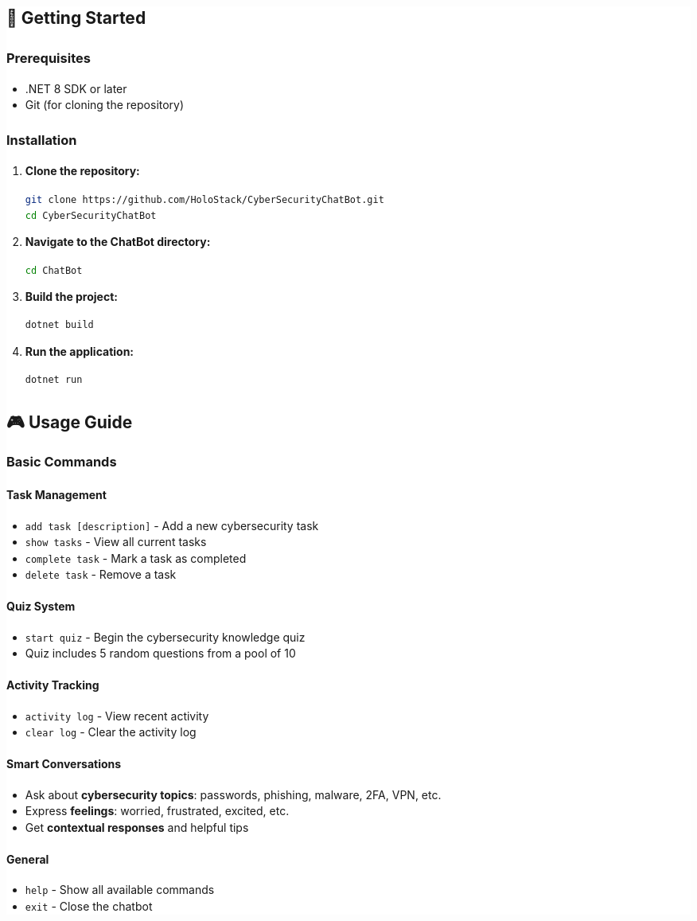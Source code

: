 ## 🚀 Getting Started

### Prerequisites
- .NET 8 SDK or later
- Git (for cloning the repository)

### Installation

1. **Clone the repository:**
   ```bash
   git clone https://github.com/HoloStack/CyberSecurityChatBot.git
   cd CyberSecurityChatBot
   ```

2. **Navigate to the ChatBot directory:**
   ```bash
   cd ChatBot
   ```

3. **Build the project:**
   ```bash
   dotnet build
   ```

4. **Run the application:**
   ```bash
   dotnet run
   ```

## 🎮 Usage Guide

### Basic Commands

#### Task Management
- `add task [description]` - Add a new cybersecurity task
- `show tasks` - View all current tasks
- `complete task` - Mark a task as completed
- `delete task` - Remove a task

#### Quiz System
- `start quiz` - Begin the cybersecurity knowledge quiz
- Quiz includes 5 random questions from a pool of 10

#### Activity Tracking
- `activity log` - View recent activity
- `clear log` - Clear the activity log

#### Smart Conversations
- Ask about **cybersecurity topics**: passwords, phishing, malware, 2FA, VPN, etc.
- Express **feelings**: worried, frustrated, excited, etc.
- Get **contextual responses** and helpful tips

#### General
- `help` - Show all available commands
- `exit` - Close the chatbot
